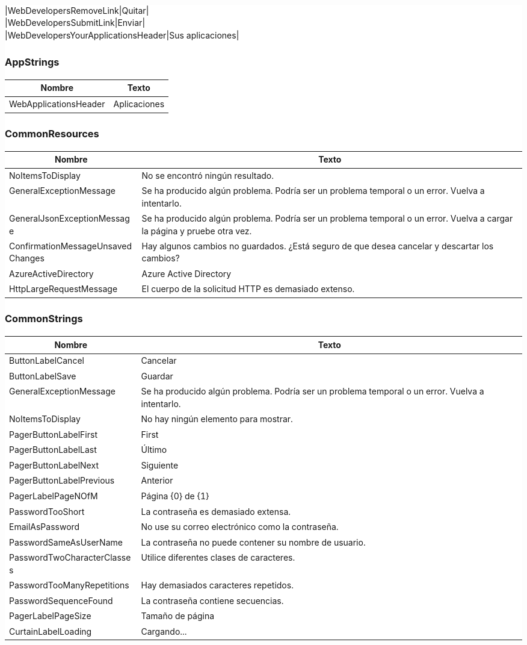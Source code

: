 |WebDevelopersRemoveLink|Quitar|  
|WebDevelopersSubmitLink|Enviar|  
|WebDevelopersYourApplicationsHeader|Sus aplicaciones|  
  
###  <a name="appstrings"></a><a name="AppStrings"></a> AppStrings  
  
|Nombre|Texto|  
|----------|----------|  
|WebApplicationsHeader|Aplicaciones|  
  
###  <a name="commonresources"></a><a name="CommonResources"></a> CommonResources  
  
|Nombre|Texto|  
|----------|----------|  
|NoItemsToDisplay|No se encontró ningún resultado.|  
|GeneralExceptionMessage|Se ha producido algún problema. Podría ser un problema temporal o un error. Vuelva a intentarlo.|  
|GeneralJsonExceptionMessage|Se ha producido algún problema. Podría ser un problema temporal o un error. Vuelva a cargar la página y pruebe otra vez.|  
|ConfirmationMessageUnsavedChanges|Hay algunos cambios no guardados. ¿Está seguro de que desea cancelar y descartar los cambios?|  
|AzureActiveDirectory|Azure Active Directory|  
|HttpLargeRequestMessage|El cuerpo de la solicitud HTTP es demasiado extenso.|  
  
###  <a name="commonstrings"></a><a name="CommonStrings"></a> CommonStrings  
  
|Nombre|Texto|  
|----------|----------|  
|ButtonLabelCancel|Cancelar|  
|ButtonLabelSave|Guardar|  
|GeneralExceptionMessage|Se ha producido algún problema. Podría ser un problema temporal o un error. Vuelva a intentarlo.|  
|NoItemsToDisplay|No hay ningún elemento para mostrar.|  
|PagerButtonLabelFirst|First|  
|PagerButtonLabelLast|Último|  
|PagerButtonLabelNext|Siguiente|  
|PagerButtonLabelPrevious|Anterior|  
|PagerLabelPageNOfM|Página {0} de {1}|  
|PasswordTooShort|La contraseña es demasiado extensa.|  
|EmailAsPassword|No use su correo electrónico como la contraseña.|  
|PasswordSameAsUserName|La contraseña no puede contener su nombre de usuario.|  
|PasswordTwoCharacterClasses|Utilice diferentes clases de caracteres.|  
|PasswordTooManyRepetitions|Hay demasiados caracteres repetidos.|  
|PasswordSequenceFound|La contraseña contiene secuencias.|  
|PagerLabelPageSize|Tamaño de página|  
|CurtainLabelLoading|Cargando...|  